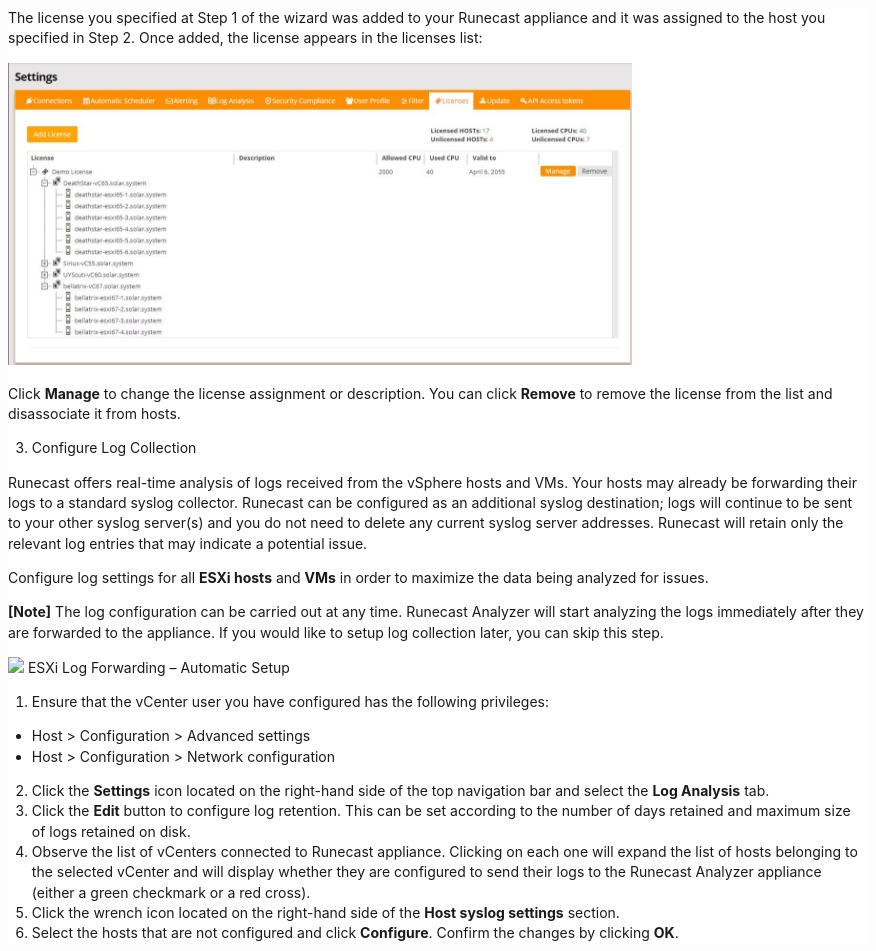 The license you specified at Step 1 of the wizard was added to your Runecast appliance and it was assigned to the host you specified in Step 2. Once added, the license appears in the licenses list: 

![](RunecastUserGuide.033.jpeg)

Click **Manage** to change the license assignment or description. You can click **Remove** to remove the license from the list and disassociate it from hosts. 

3. Configure Log Collection 

Runecast offers real-time analysis of logs received from the vSphere hosts and VMs. Your hosts may already be forwarding their logs to a standard syslog collector. Runecast can be configured as an additional syslog destination; logs will continue to be sent to your other syslog server(s) and you do not need to delete any current syslog server addresses. Runecast will retain only the relevant log entries that may indicate a potential issue. 

Configure log settings for all **ESXi hosts** and **VMs** in order to maximize the data being analyzed for issues. 

**[Note]** The log configuration can be carried out at any time. Runecast Analyzer will start analyzing the logs immediately after they are forwarded to the appliance. If you would like to setup log collection later, you can skip this step. 

![](RunecastUserGuide.034.png) ESXi Log Forwarding – Automatic Setup 

1. Ensure that the vCenter user you have configured has the following privileges: 
- Host > Configuration > Advanced settings 
- Host > Configuration > Network configuration 
2. Click the **Settings** icon located on the right-hand side of the top navigation bar and select the **Log Analysis** tab.  
2. Click the **Edit** button to configure log retention. This can be set according to the number of days retained and maximum size of logs retained on disk. 
2. Observe the list of vCenters connected to Runecast appliance. Clicking on each one will expand the list of hosts belonging to the selected vCenter and will display whether they are configured to send their logs to the Runecast Analyzer appliance (either a green checkmark or a red cross). 
2. Click the wrench icon located on the right-hand side of the **Host syslog settings** section. 
2. Select the hosts that are not configured and click **Configure**. Confirm the changes by clicking **OK**. 

